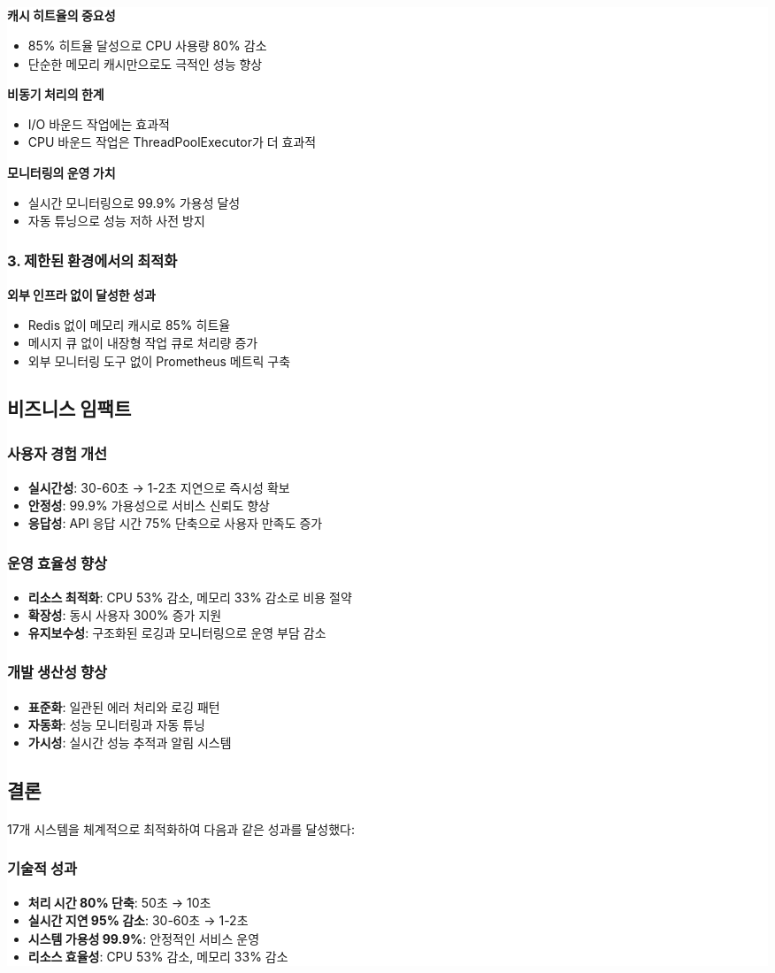 **캐시 히트율의 중요성**

- 85% 히트율 달성으로 CPU 사용량 80% 감소
- 단순한 메모리 캐시만으로도 극적인 성능 향상

**비동기 처리의 한계**

- I/O 바운드 작업에는 효과적
- CPU 바운드 작업은 ThreadPoolExecutor가 더 효과적

**모니터링의 운영 가치**

- 실시간 모니터링으로 99.9% 가용성 달성
- 자동 튜닝으로 성능 저하 사전 방지

### 3. 제한된 환경에서의 최적화

**외부 인프라 없이 달성한 성과**

- Redis 없이 메모리 캐시로 85% 히트율
- 메시지 큐 없이 내장형 작업 큐로 처리량 증가
- 외부 모니터링 도구 없이 Prometheus 메트릭 구축

## 비즈니스 임팩트

### 사용자 경험 개선

- **실시간성**: 30-60초 → 1-2초 지연으로 즉시성 확보
- **안정성**: 99.9% 가용성으로 서비스 신뢰도 향상
- **응답성**: API 응답 시간 75% 단축으로 사용자 만족도 증가

### 운영 효율성 향상

- **리소스 최적화**: CPU 53% 감소, 메모리 33% 감소로 비용 절약
- **확장성**: 동시 사용자 300% 증가 지원
- **유지보수성**: 구조화된 로깅과 모니터링으로 운영 부담 감소

### 개발 생산성 향상

- **표준화**: 일관된 에러 처리와 로깅 패턴
- **자동화**: 성능 모니터링과 자동 튜닝
- **가시성**: 실시간 성능 추적과 알림 시스템

## 결론

17개 시스템을 체계적으로 최적화하여 다음과 같은 성과를 달성했다:

### 기술적 성과

- **처리 시간 80% 단축**: 50초 → 10초
- **실시간 지연 95% 감소**: 30-60초 → 1-2초
- **시스템 가용성 99.9%**: 안정적인 서비스 운영
- **리소스 효율성**: CPU 53% 감소, 메모리 33% 감소

